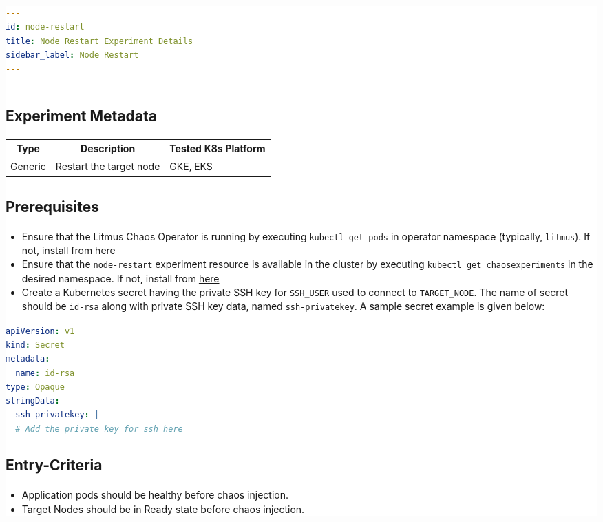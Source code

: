 ```yaml
---
id: node-restart
title: Node Restart Experiment Details
sidebar_label: Node Restart
---
```

------

## Experiment Metadata

<table>
  <tr>
    <th> Type </th>
    <th>  Description  </th>
    <th> Tested K8s Platform </th>
  </tr>
  <tr>
    <td> Generic </td>
    <td> Restart the target node </td>
    <td> GKE, EKS </td>
  </tr>
</table>

## Prerequisites

- Ensure that the Litmus Chaos Operator is running by executing `kubectl get pods` in operator namespace (typically, `litmus`). If not, install from [here](https://docs.litmuschaos.io/docs/getstarted/#install-litmus)
- Ensure that the `node-restart` experiment resource is available in the cluster by executing `kubectl get chaosexperiments` in the desired namespace. If not, install from [here](https://hub.litmuschaos.io/api/chaos/master?file=charts/generic/node-restart/experiment.yaml)
- Create a Kubernetes secret having the private SSH key for `SSH_USER` used to connect to `TARGET_NODE`. The name of secret should be `id-rsa` along with private SSH key data, named `ssh-privatekey`. A sample secret example is given below:

```yaml
apiVersion: v1
kind: Secret
metadata:
  name: id-rsa
type: Opaque
stringData:
  ssh-privatekey: |-
  # Add the private key for ssh here
```

## Entry-Criteria

-  Application pods should be healthy before chaos injection.
-  Target Nodes should be in Ready state before chaos injection.

